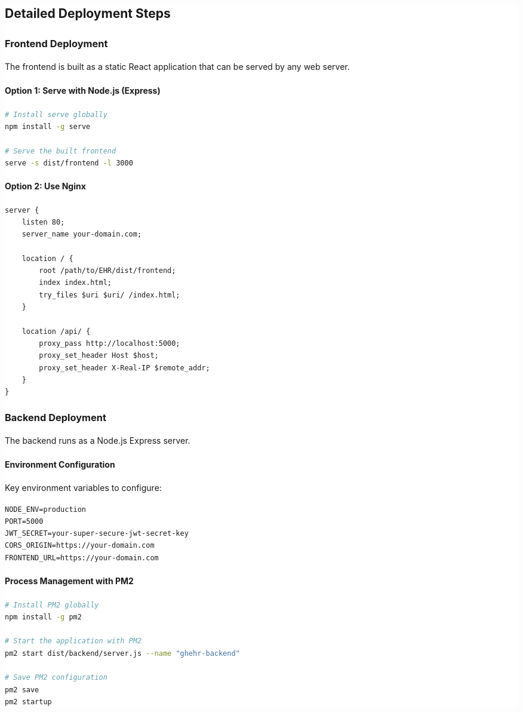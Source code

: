 ## Detailed Deployment Steps

### Frontend Deployment
The frontend is built as a static React application that can be served by any web server.

#### Option 1: Serve with Node.js (Express)
```bash
# Install serve globally
npm install -g serve

# Serve the built frontend
serve -s dist/frontend -l 3000
```

#### Option 2: Use Nginx
```nginx
server {
    listen 80;
    server_name your-domain.com;
    
    location / {
        root /path/to/EHR/dist/frontend;
        index index.html;
        try_files $uri $uri/ /index.html;
    }
    
    location /api/ {
        proxy_pass http://localhost:5000;
        proxy_set_header Host $host;
        proxy_set_header X-Real-IP $remote_addr;
    }
}
```

### Backend Deployment
The backend runs as a Node.js Express server.

#### Environment Configuration
Key environment variables to configure:

```env
NODE_ENV=production
PORT=5000
JWT_SECRET=your-super-secure-jwt-secret-key
CORS_ORIGIN=https://your-domain.com
FRONTEND_URL=https://your-domain.com
```

#### Process Management with PM2
```bash
# Install PM2 globally
npm install -g pm2

# Start the application with PM2
pm2 start dist/backend/server.js --name "ghehr-backend"

# Save PM2 configuration
pm2 save
pm2 startup
```
